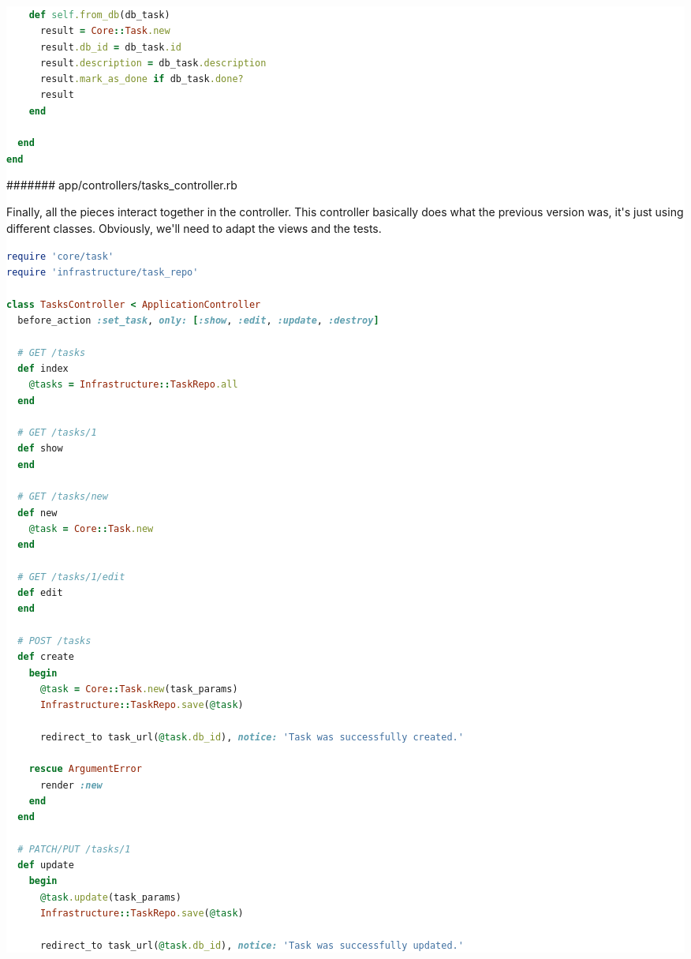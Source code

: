 ```ruby
    def self.from_db(db_task)
      result = Core::Task.new
      result.db_id = db_task.id
      result.description = db_task.description
      result.mark_as_done if db_task.done?
      result
    end

  end
end
```

####### app/controllers/tasks_controller.rb

Finally, all the pieces interact together in the controller. This controller basically does what the previous version was, it's just using different classes. Obviously, we'll need to adapt the views and the tests.

```ruby
require 'core/task'
require 'infrastructure/task_repo'

class TasksController < ApplicationController
  before_action :set_task, only: [:show, :edit, :update, :destroy]

  # GET /tasks
  def index
    @tasks = Infrastructure::TaskRepo.all
  end

  # GET /tasks/1
  def show
  end

  # GET /tasks/new
  def new
    @task = Core::Task.new
  end

  # GET /tasks/1/edit
  def edit
  end

  # POST /tasks
  def create
    begin
      @task = Core::Task.new(task_params)
      Infrastructure::TaskRepo.save(@task)

      redirect_to task_url(@task.db_id), notice: 'Task was successfully created.'

    rescue ArgumentError
      render :new
    end
  end

  # PATCH/PUT /tasks/1
  def update
    begin
      @task.update(task_params)
      Infrastructure::TaskRepo.save(@task)

      redirect_to task_url(@task.db_id), notice: 'Task was successfully updated.'

```